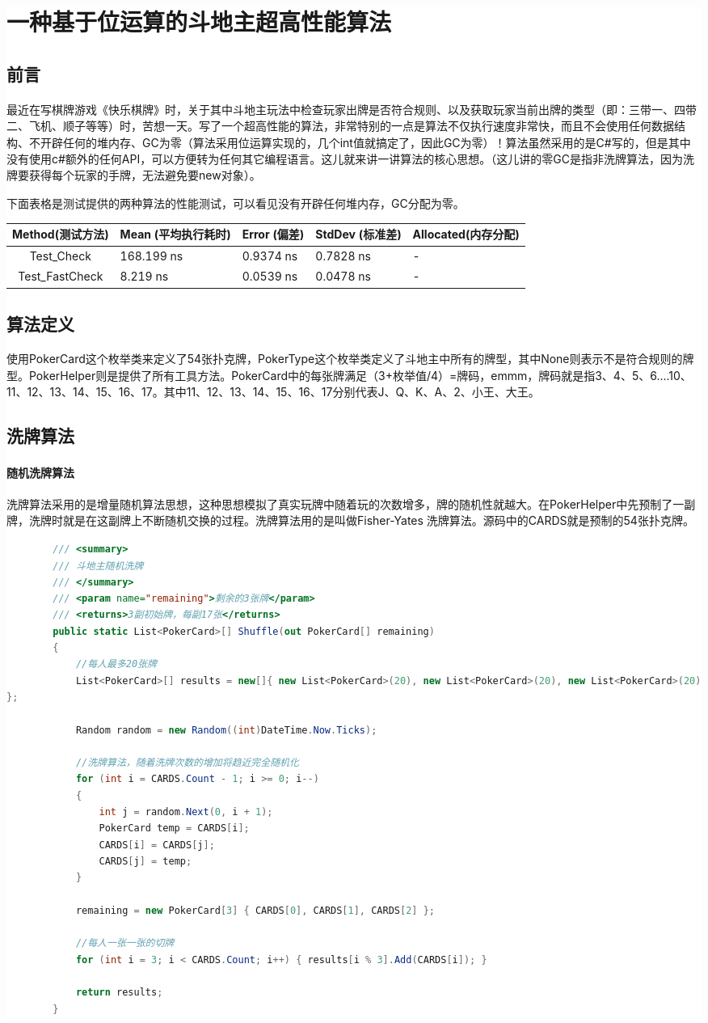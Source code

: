 # 一种基于位运算的斗地主超高性能算法

## 前言

​    最近在写棋牌游戏《快乐棋牌》时，关于其中斗地主玩法中检查玩家出牌是否符合规则、以及获取玩家当前出牌的类型（即：三带一、四带二、飞机、顺子等等）时，苦想一天。写了一个超高性能的算法，非常特别的一点是算法不仅执行速度非常快，而且不会使用任何数据结构、不开辟任何的堆内存、GC为零（算法采用位运算实现的，几个int值就搞定了，因此GC为零）！算法虽然采用的是C#写的，但是其中没有使用c#额外的任何API，可以方便转为任何其它编程语言。这儿就来讲一讲算法的核心思想。（这儿讲的零GC是指非洗牌算法，因为洗牌要获得每个玩家的手牌，无法避免要new对象）。

​    下面表格是测试提供的两种算法的性能测试，可以看见没有开辟任何堆内存，GC分配为零。

| Method(测试方法) | Mean (平均执行耗时) | Error (偏差) | StdDev (标准差) | Allocated(内存分配) |
| :--------------: | ------------------- | ------------ | --------------- | ------------------- |
|    Test_Check    | 168.199 ns          | 0.9374 ns    | 0.7828 ns       | -                   |
|  Test_FastCheck  | 8.219 ns            | 0.0539 ns    | 0.0478 ns       | -                   |

## 算法定义

​    使用PokerCard这个枚举类来定义了54张扑克牌，PokerType这个枚举类定义了斗地主中所有的牌型，其中None则表示不是符合规则的牌型。PokerHelper则是提供了所有工具方法。PokerCard中的每张牌满足（3+枚举值/4）=牌码，emmm，牌码就是指3、4、5、6....10、11、12、13、14、15、16、17。其中11、12、13、14、15、16、17分别代表J、Q、K、A、2、小王、大王。

##  洗牌算法

#### 随机洗牌算法

​    洗牌算法采用的是增量随机算法思想，这种思想模拟了真实玩牌中随着玩的次数增多，牌的随机性就越大。在PokerHelper中先预制了一副牌，洗牌时就是在这副牌上不断随机交换的过程。洗牌算法用的是叫做Fisher-Yates 洗牌算法。源码中的CARDS就是预制的54张扑克牌。

```c#
        /// <summary>
        /// 斗地主随机洗牌
        /// </summary>
        /// <param name="remaining">剩余的3张牌</param>
        /// <returns>3副初始牌，每副17张</returns>
        public static List<PokerCard>[] Shuffle(out PokerCard[] remaining)
        {
            //每人最多20张牌
            List<PokerCard>[] results = new[]{ new List<PokerCard>(20), new List<PokerCard>(20), new List<PokerCard>(20) };

            Random random = new Random((int)DateTime.Now.Ticks);
            
            //洗牌算法，随着洗牌次数的增加将趋近完全随机化
            for (int i = CARDS.Count - 1; i >= 0; i--)
            {
                int j = random.Next(0, i + 1);
                PokerCard temp = CARDS[i];
                CARDS[i] = CARDS[j];
                CARDS[j] = temp;
            }

            remaining = new PokerCard[3] { CARDS[0], CARDS[1], CARDS[2] };

            //每人一张一张的切牌
            for (int i = 3; i < CARDS.Count; i++) { results[i % 3].Add(CARDS[i]); }

            return results;
        }
```
